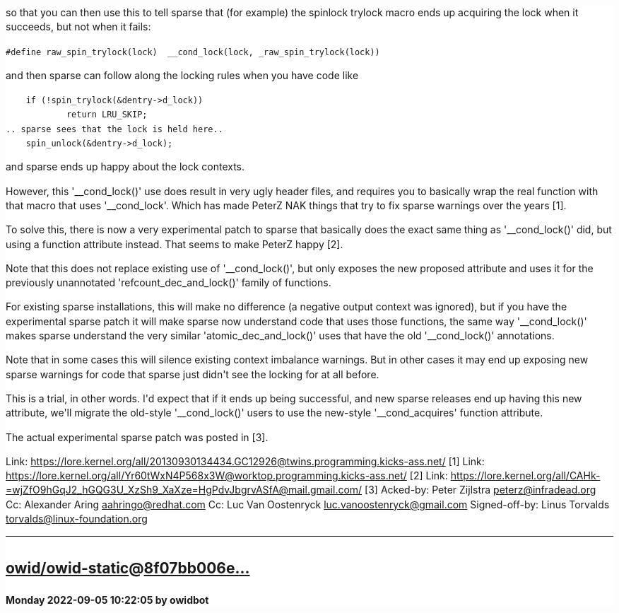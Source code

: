 so that you can then use this to tell sparse that (for example) the
spinlock trylock macro ends up acquiring the lock when it succeeds, but
not when it fails:

    #define raw_spin_trylock(lock)  __cond_lock(lock, _raw_spin_trylock(lock))

and then sparse can follow along the locking rules when you have code like

        if (!spin_trylock(&dentry->d_lock))
                return LRU_SKIP;
	.. sparse sees that the lock is held here..
        spin_unlock(&dentry->d_lock);

and sparse ends up happy about the lock contexts.

However, this '__cond_lock()' use does result in very ugly header files,
and requires you to basically wrap the real function with that macro
that uses '__cond_lock'.  Which has made PeterZ NAK things that try to
fix sparse warnings over the years [1].

To solve this, there is now a very experimental patch to sparse that
basically does the exact same thing as '__cond_lock()' did, but using a
function attribute instead.  That seems to make PeterZ happy [2].

Note that this does not replace existing use of '__cond_lock()', but
only exposes the new proposed attribute and uses it for the previously
unannotated 'refcount_dec_and_lock()' family of functions.

For existing sparse installations, this will make no difference (a
negative output context was ignored), but if you have the experimental
sparse patch it will make sparse now understand code that uses those
functions, the same way '__cond_lock()' makes sparse understand the very
similar 'atomic_dec_and_lock()' uses that have the old '__cond_lock()'
annotations.

Note that in some cases this will silence existing context imbalance
warnings.  But in other cases it may end up exposing new sparse warnings
for code that sparse just didn't see the locking for at all before.

This is a trial, in other words.  I'd expect that if it ends up being
successful, and new sparse releases end up having this new attribute,
we'll migrate the old-style '__cond_lock()' users to use the new-style
'__cond_acquires' function attribute.

The actual experimental sparse patch was posted in [3].

Link: https://lore.kernel.org/all/20130930134434.GC12926@twins.programming.kicks-ass.net/ [1]
Link: https://lore.kernel.org/all/Yr60tWxN4P568x3W@worktop.programming.kicks-ass.net/ [2]
Link: https://lore.kernel.org/all/CAHk-=wjZfO9hGqJ2_hGQG3U_XzSh9_XaXze=HgPdvJbgrvASfA@mail.gmail.com/ [3]
Acked-by: Peter Zijlstra <peterz@infradead.org>
Cc: Alexander Aring <aahringo@redhat.com>
Cc: Luc Van Oostenryck <luc.vanoostenryck@gmail.com>
Signed-off-by: Linus Torvalds <torvalds@linux-foundation.org>

---
## [owid/owid-static](https://github.com/owid/owid-static)@[8f07bb006e...](https://github.com/owid/owid-static/commit/8f07bb006eea6b323ea388292e87b392b83dd4f5)
#### Monday 2022-09-05 10:22:05 by owidbot
